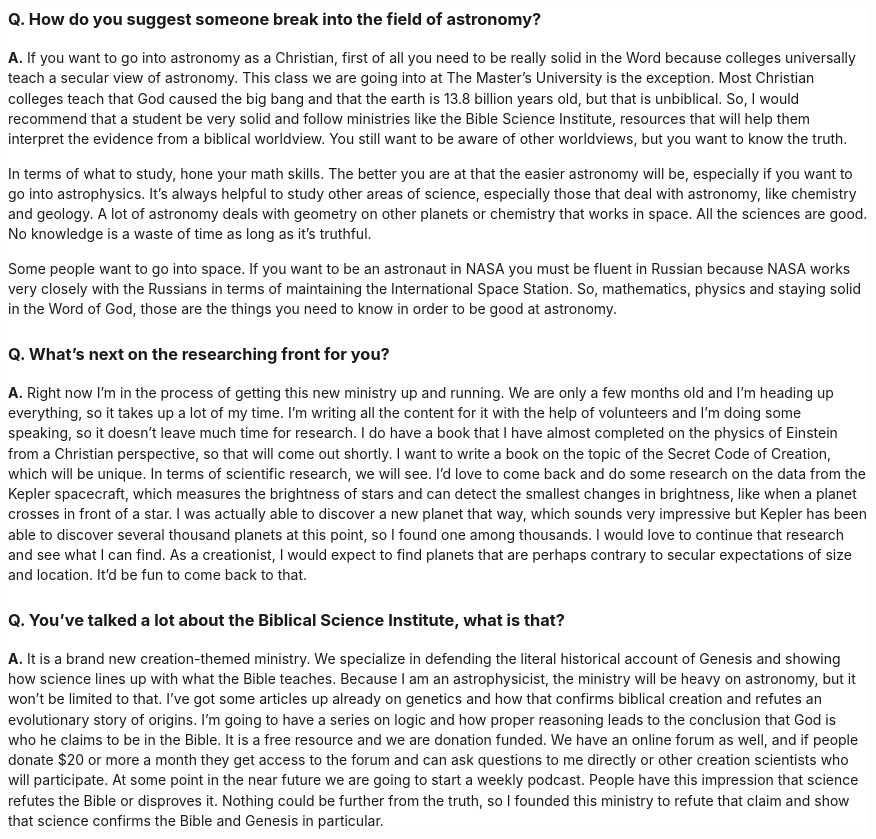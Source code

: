 ### **Q. How do you suggest someone break into the field of astronomy?**

**A.** If you want to go into astronomy as a Christian, first of all you need to be really solid in the Word because colleges universally teach a secular view of astronomy. This class we are going into at The Master’s University is the exception. Most Christian colleges teach that God caused the big bang and that the earth is 13.8 billion years old, but that is unbiblical. So, I would recommend that a student be very solid and follow ministries like the Bible Science Institute, resources that will help them interpret the evidence from a biblical worldview. You still want to be aware of other worldviews, but you want to know the truth.

In terms of what to study, hone your math skills. The better you are at that the easier astronomy will be, especially if you want to go into astrophysics. It’s always helpful to study other areas of science, especially those that deal with astronomy, like chemistry and geology. A lot of astronomy deals with geometry on other planets or chemistry that works in space. All the sciences are good. No knowledge is a waste of time as long as it’s truthful.

Some people want to go into space. If you want to be an astronaut in NASA you must be fluent in Russian because NASA works very closely with the Russians in terms of maintaining the International Space Station. So, mathematics, physics and staying solid in the Word of God, those are the things you need to know in order to be good at astronomy.

### **Q. What’s next on the researching front for you?**

**A.** Right now I’m in the process of getting this new ministry up and running. We are only a few months old and I’m heading up everything, so it takes up a lot of my time. I’m writing all the content for it with the help of volunteers and I’m doing some speaking, so it doesn’t leave much time for research. I do have a book that I have almost completed on the physics of Einstein from a Christian perspective, so that will come out shortly. I want to write a book on the topic of the Secret Code of Creation, which will be unique. In terms of scientific research, we will see. I’d love to come back and do some research on the data from the Kepler spacecraft, which measures the brightness of stars and can detect the smallest changes in brightness, like when a planet crosses in front of a star. I was actually able to discover a new planet that way, which sounds very impressive but Kepler has been able to discover several thousand planets at this point, so I found one among thousands. I would love to continue that research and see what I can find. As a creationist, I would expect to find planets that are perhaps contrary to secular expectations of size and location. It’d be fun to come back to that.

### **Q. You’ve talked a lot about the Biblical Science Institute, what is that?**

**A.** It is a brand new creation-themed ministry. We specialize in defending the literal historical account of Genesis and showing how science lines up with what the Bible teaches. Because I am an astrophysicist, the ministry will be heavy on astronomy, but it won’t be limited to that. I’ve got some articles up already on genetics and how that confirms biblical creation and refutes an evolutionary story of origins. I’m going to have a series on logic and how proper reasoning leads to the conclusion that God is who he claims to be in the Bible. It is a free resource and we are donation funded. We have an online forum as well, and if people donate $20 or more a month they get access to the forum and can ask questions to me directly or other creation scientists who will participate. At some point in the near future we are going to start a weekly podcast. People have this impression that science refutes the Bible or disproves it. Nothing could be further from the truth, so I founded this ministry to refute that claim and show that science confirms the Bible and Genesis in particular.
